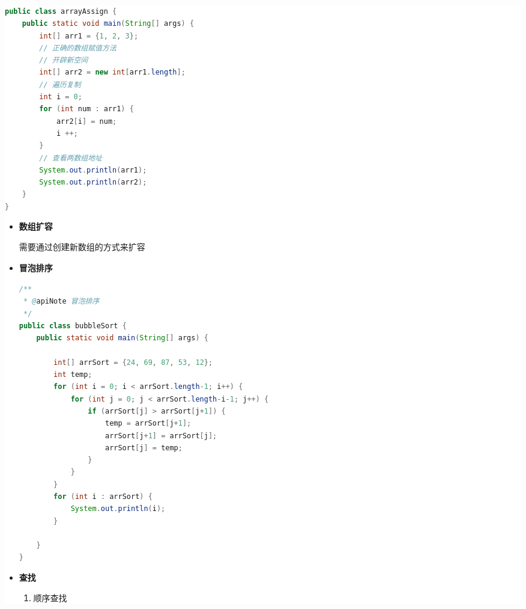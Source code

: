   ```java
  public class arrayAssign {
      public static void main(String[] args) {
          int[] arr1 = {1, 2, 3};
          // 正确的数组赋值方法
          // 开辟新空间
          int[] arr2 = new int[arr1.length];
          // 遍历复制
          int i = 0;
          for (int num : arr1) {
              arr2[i] = num;
              i ++;
          }
          // 查看两数组地址
          System.out.println(arr1);
          System.out.println(arr2);
      }
  }
  ```

- **数组扩容**
  
  需要通过创建新数组的方式来扩容

- **冒泡排序**
  
  ```java
  /**
   * @apiNote 冒泡排序
   */
  public class bubbleSort {
      public static void main(String[] args) {
  
          int[] arrSort = {24, 69, 87, 53, 12};
          int temp;
          for (int i = 0; i < arrSort.length-1; i++) {
              for (int j = 0; j < arrSort.length-i-1; j++) {
                  if (arrSort[j] > arrSort[j+1]) {
                      temp = arrSort[j+1];
                      arrSort[j+1] = arrSort[j];
                      arrSort[j] = temp;
                  }
              }
          }
          for (int i : arrSort) {
              System.out.println(i);
          }
  
      }
  }
  ```

- **查找**
  
  1. 顺序查找
     